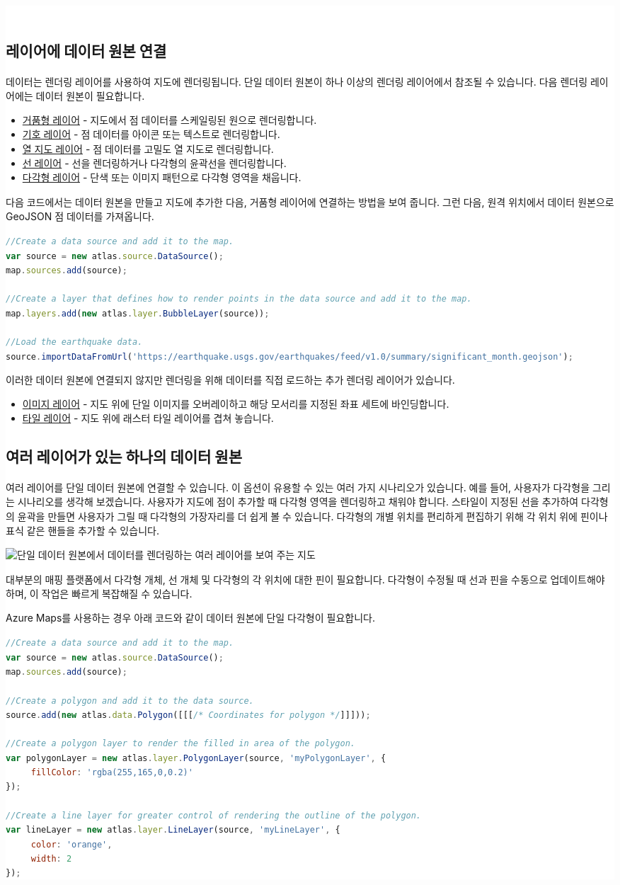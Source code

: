 <br/>

## <a name="connecting-a-data-source-to-a-layer"></a>레이어에 데이터 원본 연결

데이터는 렌더링 레이어를 사용하여 지도에 렌더링됩니다. 단일 데이터 원본이 하나 이상의 렌더링 레이어에서 참조될 수 있습니다. 다음 렌더링 레이어에는 데이터 원본이 필요합니다.

* [거품형 레이어](map-add-bubble-layer.md) - 지도에서 점 데이터를 스케일링된 원으로 렌더링합니다.
* [기호 레이어](map-add-pin.md) - 점 데이터를 아이콘 또는 텍스트로 렌더링합니다.
* [열 지도 레이어](map-add-heat-map-layer.md) - 점 데이터를 고밀도 열 지도로 렌더링합니다.
* [선 레이어](map-add-shape.md) - 선을 렌더링하거나 다각형의 윤곽선을 렌더링합니다. 
* [다각형 레이어](map-add-shape.md) - 단색 또는 이미지 패턴으로 다각형 영역을 채웁니다.

다음 코드에서는 데이터 원본을 만들고 지도에 추가한 다음, 거품형 레이어에 연결하는 방법을 보여 줍니다. 그런 다음, 원격 위치에서 데이터 원본으로 GeoJSON 점 데이터를 가져옵니다. 

```javascript
//Create a data source and add it to the map.
var source = new atlas.source.DataSource();
map.sources.add(source);

//Create a layer that defines how to render points in the data source and add it to the map.
map.layers.add(new atlas.layer.BubbleLayer(source));

//Load the earthquake data.
source.importDataFromUrl('https://earthquake.usgs.gov/earthquakes/feed/v1.0/summary/significant_month.geojson');
```

이러한 데이터 원본에 연결되지 않지만 렌더링을 위해 데이터를 직접 로드하는 추가 렌더링 레이어가 있습니다. 

* [이미지 레이어](map-add-image-layer.md) - 지도 위에 단일 이미지를 오버레이하고 해당 모서리를 지정된 좌표 세트에 바인딩합니다.
* [타일 레이어](map-add-tile-layer.md) - 지도 위에 래스터 타일 레이어를 겹쳐 놓습니다.

## <a name="one-data-source-with-multiple-layers"></a>여러 레이어가 있는 하나의 데이터 원본

여러 레이어를 단일 데이터 원본에 연결할 수 있습니다. 이 옵션이 유용할 수 있는 여러 가지 시나리오가 있습니다. 예를 들어, 사용자가 다각형을 그리는 시나리오를 생각해 보겠습니다. 사용자가 지도에 점이 추가할 때 다각형 영역을 렌더링하고 채워야 합니다. 스타일이 지정된 선을 추가하여 다각형의 윤곽을 만들면 사용자가 그릴 때 다각형의 가장자리를 더 쉽게 볼 수 있습니다. 다각형의 개별 위치를 편리하게 편집하기 위해 각 위치 위에 핀이나 표식 같은 핸들을 추가할 수 있습니다.

![단일 데이터 원본에서 데이터를 렌더링하는 여러 레이어를 보여 주는 지도](media/create-data-source-web-sdk/multiple-layers-one-datasource.png)

대부분의 매핑 플랫폼에서 다각형 개체, 선 개체 및 다각형의 각 위치에 대한 핀이 필요합니다. 다각형이 수정될 때 선과 핀을 수동으로 업데이트해야 하며, 이 작업은 빠르게 복잡해질 수 있습니다.

Azure Maps를 사용하는 경우 아래 코드와 같이 데이터 원본에 단일 다각형이 필요합니다.

```javascript
//Create a data source and add it to the map.
var source = new atlas.source.DataSource();
map.sources.add(source);

//Create a polygon and add it to the data source.
source.add(new atlas.data.Polygon([[[/* Coordinates for polygon */]]]));

//Create a polygon layer to render the filled in area of the polygon.
var polygonLayer = new atlas.layer.PolygonLayer(source, 'myPolygonLayer', {
     fillColor: 'rgba(255,165,0,0.2)'
});

//Create a line layer for greater control of rendering the outline of the polygon.
var lineLayer = new atlas.layer.LineLayer(source, 'myLineLayer', {
     color: 'orange',
     width: 2
});

```